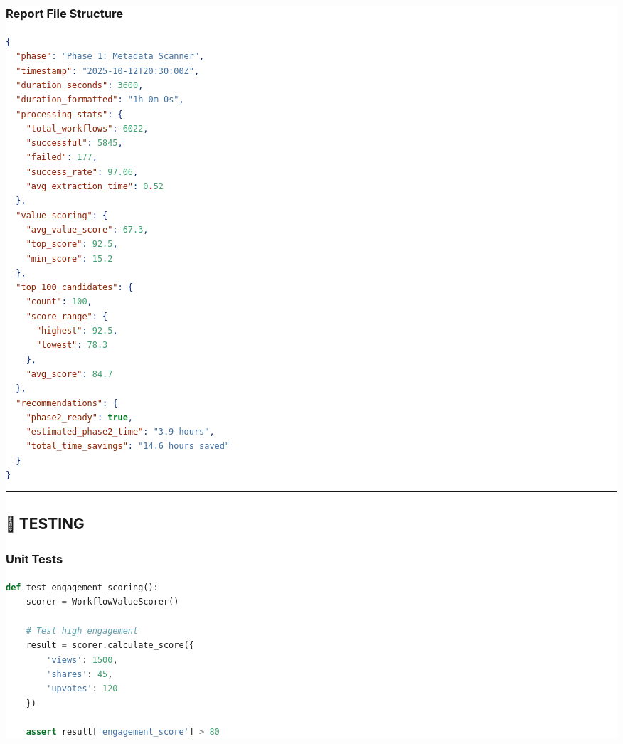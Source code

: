 ### **Report File Structure**

```json
{
  "phase": "Phase 1: Metadata Scanner",
  "timestamp": "2025-10-12T20:30:00Z",
  "duration_seconds": 3600,
  "duration_formatted": "1h 0m 0s",
  "processing_stats": {
    "total_workflows": 6022,
    "successful": 5845,
    "failed": 177,
    "success_rate": 97.06,
    "avg_extraction_time": 0.52
  },
  "value_scoring": {
    "avg_value_score": 67.3,
    "top_score": 92.5,
    "min_score": 15.2
  },
  "top_100_candidates": {
    "count": 100,
    "score_range": {
      "highest": 92.5,
      "lowest": 78.3
    },
    "avg_score": 84.7
  },
  "recommendations": {
    "phase2_ready": true,
    "estimated_phase2_time": "3.9 hours",
    "total_time_savings": "14.6 hours saved"
  }
}
```

---

## 🧪 **TESTING**

### **Unit Tests**

```python
def test_engagement_scoring():
    scorer = WorkflowValueScorer()
    
    # Test high engagement
    result = scorer.calculate_score({
        'views': 1500,
        'shares': 45,
        'upvotes': 120
    })
    
    assert result['engagement_score'] > 80
```
